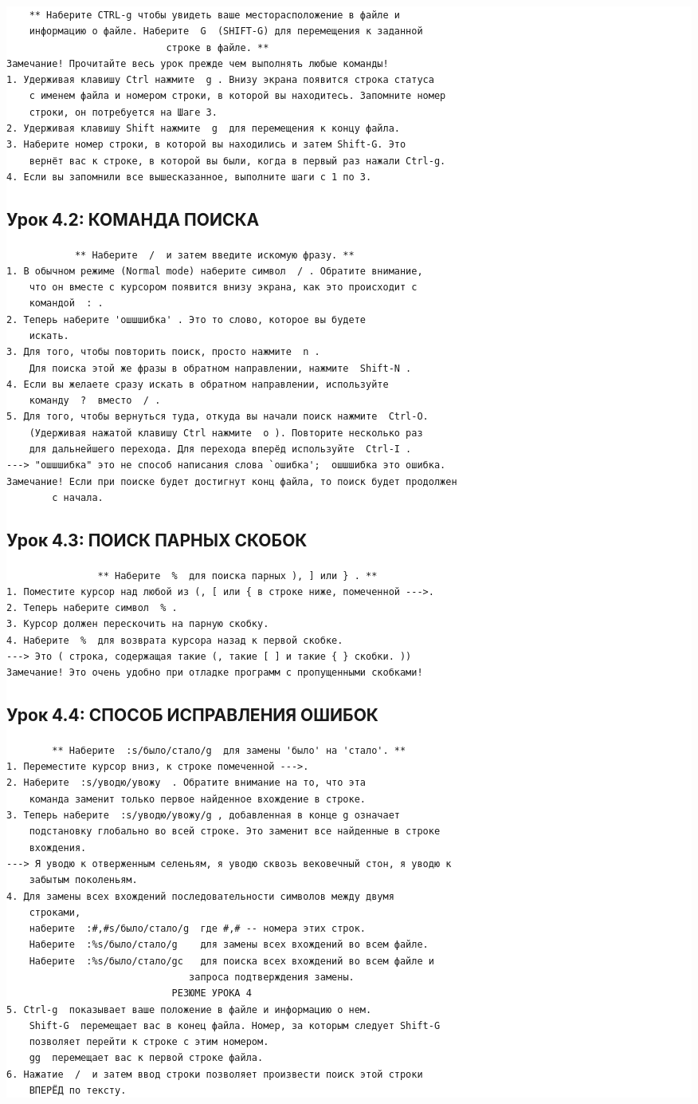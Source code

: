         ** Наберите CTRL-g чтобы увидеть ваше месторасположение в файле и
        информацию о файле. Наберите  G  (SHIFT-G) для перемещения к заданной
                                строке в файле. **
    Замечание! Прочитайте весь урок прежде чем выполнять любые команды!
    1. Удерживая клавишу Ctrl нажмите  g . Внизу экрана появится строка статуса
        с именем файла и номером строки, в которой вы находитесь. Запомните номер
        строки, он потребуется на Шаге 3.
    2. Удерживая клавишу Shift нажмите  g  для перемещения к концу файла.
    3. Наберите номер строки, в которой вы находились и затем Shift-G. Это
        вернёт вас к строке, в которой вы были, когда в первый раз нажали Ctrl-g.
    4. Если вы запомнили все вышесказанное, выполните шаги с 1 по 3.
## Урок 4.2: КОМАНДА ПОИСКА

                ** Наберите  /  и затем введите искомую фразу. **
    1. В обычном режиме (Normal mode) наберите символ  / . Обратите внимание,
        что он вместе с курсором появится внизу экрана, как это происходит с
        командой  : .
    2. Теперь наберите 'ошшшибка' . Это то слово, которое вы будете
        искать.
    3. Для того, чтобы повторить поиск, просто нажмите  n .
        Для поиска этой же фразы в обратном направлении, нажмите  Shift-N .
    4. Если вы желаете сразу искать в обратном направлении, используйте
        команду  ?  вместо  / .
    5. Для того, чтобы вернуться туда, откуда вы начали поиск нажмите  Ctrl-O.
        (Удерживая нажатой клавишу Ctrl нажмите  o ). Повторите несколько раз
        для дальнейшего перехода. Для перехода вперёд используйте  Ctrl-I .
    ---> "ошшшибка" это не способ написания слова `ошибка';  ошшшибка это ошибка.
    Замечание! Если при поиске будет достигнут конц файла, то поиск будет продолжен
            с начала.
## Урок 4.3: ПОИСК ПАРНЫХ СКОБОК

                    ** Наберите  %  для поиска парных ), ] или } . **
    1. Поместите курсор над любой из (, [ или { в строке ниже, помеченной --->.
    2. Теперь наберите символ  % .
    3. Курсор должен перескочить на парную скобку.
    4. Наберите  %  для возврата курсора назад к первой скобке.
    ---> Это ( строка, содержащая такие (, такие [ ] и такие { } скобки. ))
    Замечание! Это очень удобно при отладке программ с пропущенными скобками!
## Урок 4.4: СПОСОБ ИСПРАВЛЕНИЯ ОШИБОК

            ** Наберите  :s/было/стало/g  для замены 'было' на 'стало'. **
    1. Переместите курсор вниз, к строке помеченной --->.
    2. Наберите  :s/уводю/увожу  . Обратите внимание на то, что эта
        команда заменит только первое найденное вхождение в строке.
    3. Теперь наберите  :s/уводю/увожу/g , добавленная в конце g означает
        подстановку глобально во всей строке. Это заменит все найденные в строке
        вхождения.
    ---> Я уводю к отверженным селеньям, я уводю сквозь вековечный стон, я уводю к
        забытым поколеньям.
    4. Для замены всех вхождений последовательности символов между двумя
        строками,
        наберите  :#,#s/было/стало/g  где #,# -- номера этих строк.
        Наберите  :%s/было/стало/g    для замены всех вхождений во всем файле.
        Наберите  :%s/было/стало/gc   для поиска всех вхождений во всем файле и
                                    запроса подтверждения замены.
                                 РЕЗЮМЕ УРОКА 4
    5. Ctrl-g  показывает ваше положение в файле и информацию о нем.
        Shift-G  перемещает вас в конец файла. Номер, за которым следует Shift-G
        позволяет перейти к строке с этим номером.
        gg  перемещает вас к первой строке файла.
    6. Нажатие  /  и затем ввод строки позволяет произвести поиск этой строки
        ВПЕРЁД по тексту.